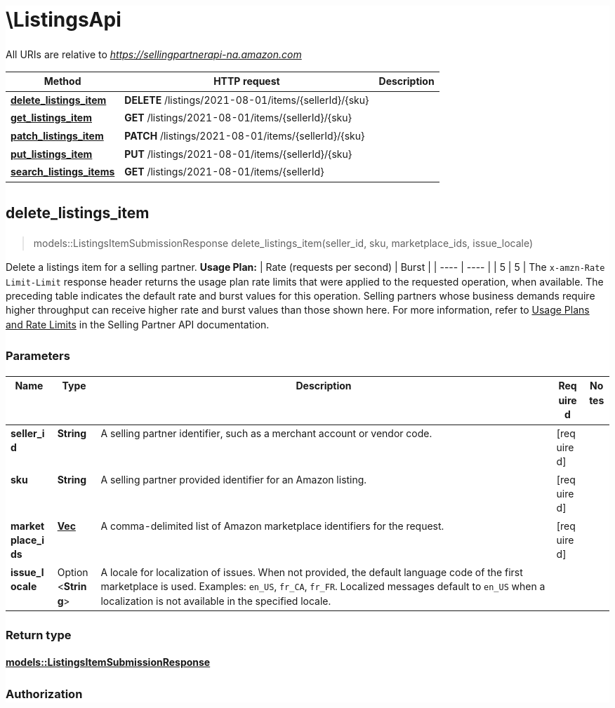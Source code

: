 # \ListingsApi

All URIs are relative to *https://sellingpartnerapi-na.amazon.com*

Method | HTTP request | Description
------------- | ------------- | -------------
[**delete_listings_item**](ListingsApi.md#delete_listings_item) | **DELETE** /listings/2021-08-01/items/{sellerId}/{sku} | 
[**get_listings_item**](ListingsApi.md#get_listings_item) | **GET** /listings/2021-08-01/items/{sellerId}/{sku} | 
[**patch_listings_item**](ListingsApi.md#patch_listings_item) | **PATCH** /listings/2021-08-01/items/{sellerId}/{sku} | 
[**put_listings_item**](ListingsApi.md#put_listings_item) | **PUT** /listings/2021-08-01/items/{sellerId}/{sku} | 
[**search_listings_items**](ListingsApi.md#search_listings_items) | **GET** /listings/2021-08-01/items/{sellerId} | 



## delete_listings_item

> models::ListingsItemSubmissionResponse delete_listings_item(seller_id, sku, marketplace_ids, issue_locale)


Delete a listings item for a selling partner.  **Usage Plan:**  | Rate (requests per second) | Burst | | ---- | ---- | | 5 | 5 |  The `x-amzn-RateLimit-Limit` response header returns the usage plan rate limits that were applied to the requested operation, when available. The preceding table indicates the default rate and burst values for this operation. Selling partners whose business demands require higher throughput can receive higher rate and burst values than those shown here. For more information, refer to [Usage Plans and Rate Limits](https://developer-docs.amazon.com/sp-api/docs/usage-plans-and-rate-limits-in-the-sp-api) in the Selling Partner API documentation.

### Parameters


Name | Type | Description  | Required | Notes
------------- | ------------- | ------------- | ------------- | -------------
**seller_id** | **String** | A selling partner identifier, such as a merchant account or vendor code. | [required] |
**sku** | **String** | A selling partner provided identifier for an Amazon listing. | [required] |
**marketplace_ids** | [**Vec<String>**](String.md) | A comma-delimited list of Amazon marketplace identifiers for the request. | [required] |
**issue_locale** | Option<**String**> | A locale for localization of issues. When not provided, the default language code of the first marketplace is used. Examples: `en_US`, `fr_CA`, `fr_FR`. Localized messages default to `en_US` when a localization is not available in the specified locale. |  |

### Return type

[**models::ListingsItemSubmissionResponse**](ListingsItemSubmissionResponse.md)

### Authorization
